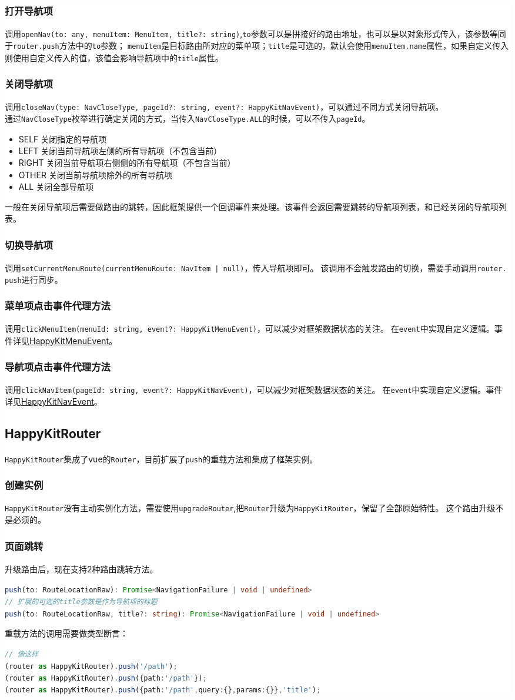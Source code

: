 ### 打开导航项

调用`openNav(to: any, menuItem: MenuItem, title?: string)`,`to`参数可以是拼接好的路由地址，也可以是以对象形式传入，该参数等同于`router.push`方法中的`to`参数；
`menuItem`是目标路由所对应的菜单项；`title`是可选的，默认会使用`menuItem.name`属性，如果自定义传入则使用自定义传入的值，该值会影响导航项中的`title`属性。

### 关闭导航项

调用`closeNav(type: NavCloseType, pageId?: string, event?: HappyKitNavEvent)`，可以通过不同方式关闭导航项。    
通过`NavCloseType`枚举进行确定关闭的方式，当传入`NavCloseType.ALL`的时候，可以不传入`pageId`。

- SELF 关闭指定的导航项
- LEFT 关闭当前导航项左侧的所有导航项（不包含当前）
- RIGHT 关闭当前导航项右侧侧的所有导航项（不包含当前）
- OTHER 关闭当前导航项除外的所有导航项
- ALL 关闭全部导航项

一般在关闭导航项后需要做路由的跳转，因此框架提供一个回调事件来处理。该事件会返回需要跳转的导航项列表，和已经关闭的导航项列表。

### 切换导航项
调用`setCurrentMenuRoute(currentMenuRoute: NavItem | null)`，传入导航项即可。
该调用不会触发路由的切换，需要手动调用`router.push`进行同步。

### 菜单项点击事件代理方法
调用`clickMenuItem(menuId: string, event?: HappyKitMenuEvent)`，可以减少对框架数据状态的关注。
在`event`中实现自定义逻辑。事件详见[HappyKitMenuEvent](/core/api.html#happykitmenuevent)。

### 导航项点击事件代理方法
调用`clickNavItem(pageId: string, event?: HappyKitNavEvent)`，可以减少对框架数据状态的关注。
在`event`中实现自定义逻辑。事件详见[HappyKitNavEvent](/core/api.html#happykitnavevent)。

## HappyKitRouter
`HappyKitRouter`集成了vue的`Router`，目前扩展了`push`的重载方法和集成了框架实例。
### 创建实例
`HappyKitRouter`没有主动实例化方法，需要使用`upgradeRouter`,把`Router`升级为`HappyKitRouter`，保留了全部原始特性。
这个路由升级不是必须的。

### 页面跳转
升级路由后，现在支持2种路由跳转方法。
```ts
push(to: RouteLocationRaw): Promise<NavigationFailure | void | undefined>
// 扩展的可选的title参数是作为导航项的标题
push(to: RouteLocationRaw, title?: string): Promise<NavigationFailure | void | undefined>
```
重载方法的调用需要做类型断言：
```ts
// 像这样
(router as HappyKitRouter).push('/path');
(router as HappyKitRouter).push({path:'/path'});
(router as HappyKitRouter).push({path:'/path',query:{},params:{}},'title');
```
